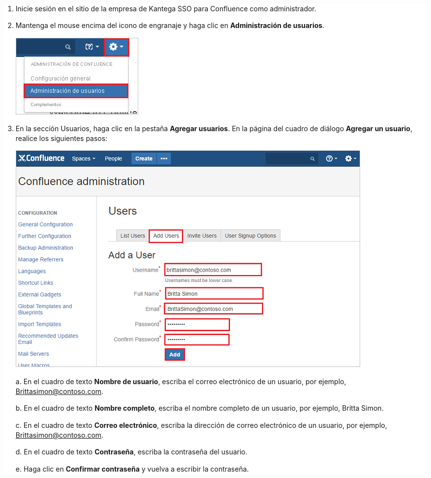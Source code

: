1. Inicie sesión en el sitio de la empresa de Kantega SSO para Confluence como administrador.

1. Mantenga el mouse encima del icono de engranaje y haga clic en **Administración de usuarios**.

    ![Captura de pantalla que muestra el icono de engranaje y la opción "User management" (Administración de usuarios) seleccionada.](./media/kantegassoforconfluence-tutorial/user-management.png)

1. En la sección Usuarios, haga clic en la pestaña **Agregar usuarios**. En la página del cuadro de diálogo **Agregar un usuario**, realice los siguientes pasos:

    ![Agregar empleado](./media/kantegassoforconfluence-tutorial/create-user.png)

    a. En el cuadro de texto **Nombre de usuario**, escriba el correo electrónico de un usuario, por ejemplo, Brittasimon@contoso.com.

    b. En el cuadro de texto **Nombre completo**, escriba el nombre completo de un usuario, por ejemplo, Britta Simon.

    c. En el cuadro de texto **Correo electrónico**, escriba la dirección de correo electrónico de un usuario, por ejemplo, Brittasimon@contoso.com.

    d. En el cuadro de texto **Contraseña**, escriba la contraseña del usuario.

    e. Haga clic en **Confirmar contraseña** y vuelva a escribir la contraseña.
